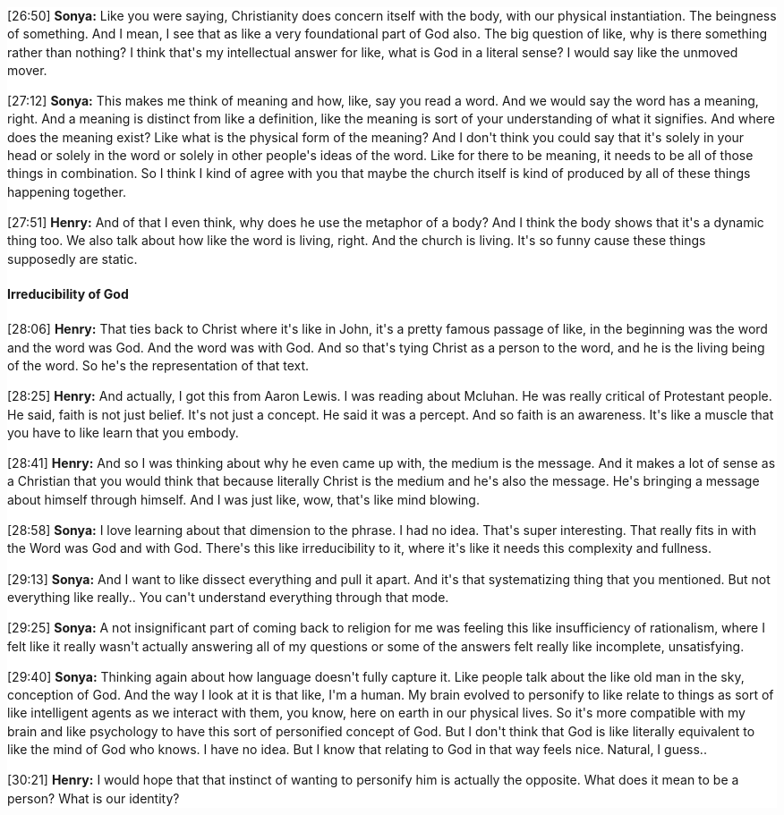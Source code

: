 [26:50] **Sonya:** Like you were saying, Christianity does concern itself with the body, with our physical instantiation. The beingness of something. And I mean, I see that as like a very foundational part of God also. The big question of like, why is there something rather than nothing? I think that's my intellectual answer for like, what is God in a literal sense? I would say like the unmoved mover.

[27:12] **Sonya:** This makes me think of meaning and how, like, say you read a word. And we would say the word has a meaning, right. And a meaning is distinct from like a definition, like the meaning is sort of your understanding of what it signifies. And where does the meaning exist? Like what is the physical form of the meaning? And I don't think you could say that it's solely in your head or solely in the word or solely in other people's ideas of the word. Like for there to be meaning, it needs to be all of those things in combination. So I think I kind of agree with you that maybe the church itself is kind of produced by all of these things happening together.

[27:51] **Henry:** And of that I even think, why does he use the metaphor of a body? And I think the body shows that it's a dynamic thing too. We also talk about how like the word is living, right. And the church is living. It's so funny cause these things supposedly are static.

#### Irreducibility of God

[28:06] **Henry:** That ties back to Christ where it's like in John, it's a pretty famous passage of like, in the beginning was the word and the word was God. And the word was with God. And so that's tying Christ as a person to the word, and he is the living being of the word. So he's the representation of that text.

[28:25] **Henry:** And actually, I got this from Aaron Lewis. I was reading about Mcluhan. He was really critical of Protestant people. He said, faith is not just belief. It's not just a concept. He said it was a percept. And so faith is an awareness. It's like a muscle that you have to like learn that you embody.

[28:41] **Henry:** And so I was thinking about why he even came up with, the medium is the message. And it makes a lot of sense as a Christian that you would think that because literally Christ is the medium and he's also the message. He's bringing a message about himself through himself. And I was just like, wow, that's like mind blowing.

[28:58] **Sonya:** I love learning about that dimension to the phrase. I had no idea. That's super interesting. That really fits in with the Word was God and with God. There's this like irreducibility to it, where it's like it needs this complexity and fullness.

[29:13] **Sonya:** And I want to like dissect everything and pull it apart. And it's that systematizing thing that you mentioned. But not everything like really.. You can't understand everything through that mode.

[29:25] **Sonya:** A not insignificant part of coming back to religion for me was feeling this like insufficiency of rationalism, where I felt like it really wasn't actually answering all of my questions or some of the answers felt really like incomplete, unsatisfying.

[29:40] **Sonya:** Thinking again about how language doesn't fully capture it. Like people talk about the like old man in the sky, conception of God. And the way I look at it is that like, I'm a human. My brain evolved to personify to like relate to things as sort of like intelligent agents as we interact with them, you know, here on earth in our physical lives. So it's more compatible with my brain and like psychology to have this sort of personified concept of God. But I don't think that God is like literally equivalent to like the mind of God who knows. I have no idea. But I know that relating to God in that way feels nice. Natural, I guess..

[30:21] **Henry:** I would hope that that instinct of wanting to personify him is actually the opposite. What does it mean to be a person? What is our identity?
